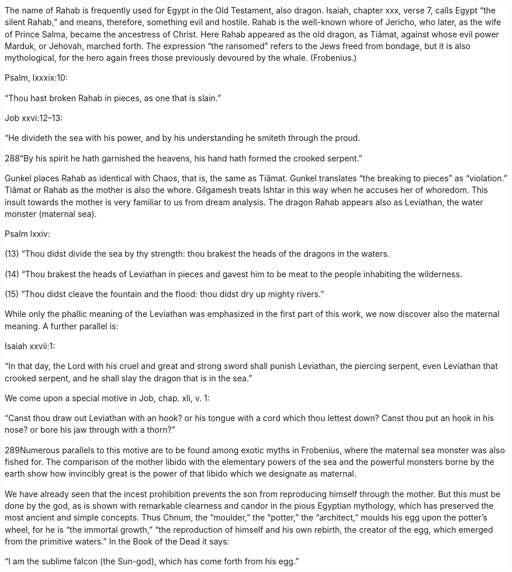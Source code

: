 The name of Rahab is frequently used for Egypt in the Old Testament, also dragon. Isaiah, chapter xxx, verse 7, calls Egypt “the silent Rahab,” and means, therefore, something evil and hostile. Rahab is the well-known whore of Jericho, who later, as the wife of Prince Salma, became the ancestress of Christ. Here Rahab appeared as the old dragon, as Tiâmat, against whose evil power Marduk, or Jehovah, marched forth. The expression “the ransomed” refers to the Jews freed from bondage, but it is also mythological, for the hero again frees those previously devoured by the whale. (Frobenius.)

Psalm, lxxxix:10:

“Thou hast broken Rahab in pieces, as one that is slain.”

Job xxvi:12–13:

“He divideth the sea with his power, and by his understanding he smiteth through the proud.

288“By his spirit he hath garnished the heavens, his hand hath formed the crooked serpent.”

Gunkel places Rahab as identical with Chaos, that is, the same as Tiâmat. Gunkel translates “the breaking to pieces” as “violation.” Tiâmat or Rahab as the mother is also the whore. Gilgamesh treats Ishtar in this way when he accuses her of whoredom. This insult towards the mother is very familiar to us from dream analysis. The dragon Rahab appears also as Leviathan, the water monster (maternal sea).

Psalm lxxiv:

(13) “Thou didst divide the sea by thy strength: thou brakest the heads of the dragons in the waters.

(14) “Thou brakest the heads of Leviathan in pieces and gavest him to be meat to the people inhabiting the wilderness.

(15) “Thou didst cleave the fountain and the flood: thou didst dry up mighty rivers.”

While only the phallic meaning of the Leviathan was emphasized in the first part of this work, we now discover also the maternal meaning. A further parallel is:

Isaiah xxvii:1:

“In that day, the Lord with his cruel and great and strong sword shall punish Leviathan, the piercing serpent, even Leviathan that crooked serpent, and he shall slay the dragon that is in the sea.”

We come upon a special motive in Job, chap. xli, v. 1:

“Canst thou draw out Leviathan with an hook? or his tongue with a cord which thou lettest down? Canst thou put an hook in his nose? or bore his jaw through with a thorn?”

289Numerous parallels to this motive are to be found among exotic myths in Frobenius, where the maternal sea monster was also fished for. The comparison of the mother libido with the elementary powers of the sea and the powerful monsters borne by the earth show how invincibly great is the power of that libido which we designate as maternal.

We have already seen that the incest prohibition prevents the son from reproducing himself through the mother. But this must be done by the god, as is shown with remarkable clearness and candor in the pious Egyptian mythology, which has preserved the most ancient and simple concepts. Thus Chnum, the “moulder,” the “potter,” the “architect,” moulds his egg upon the potter’s wheel, for he is “the immortal growth,” “the reproduction of himself and his own rebirth, the creator of the egg, which emerged from the primitive waters.” In the Book of the Dead it says:

“I am the sublime falcon (the Sun-god), which has come forth from his egg.”
